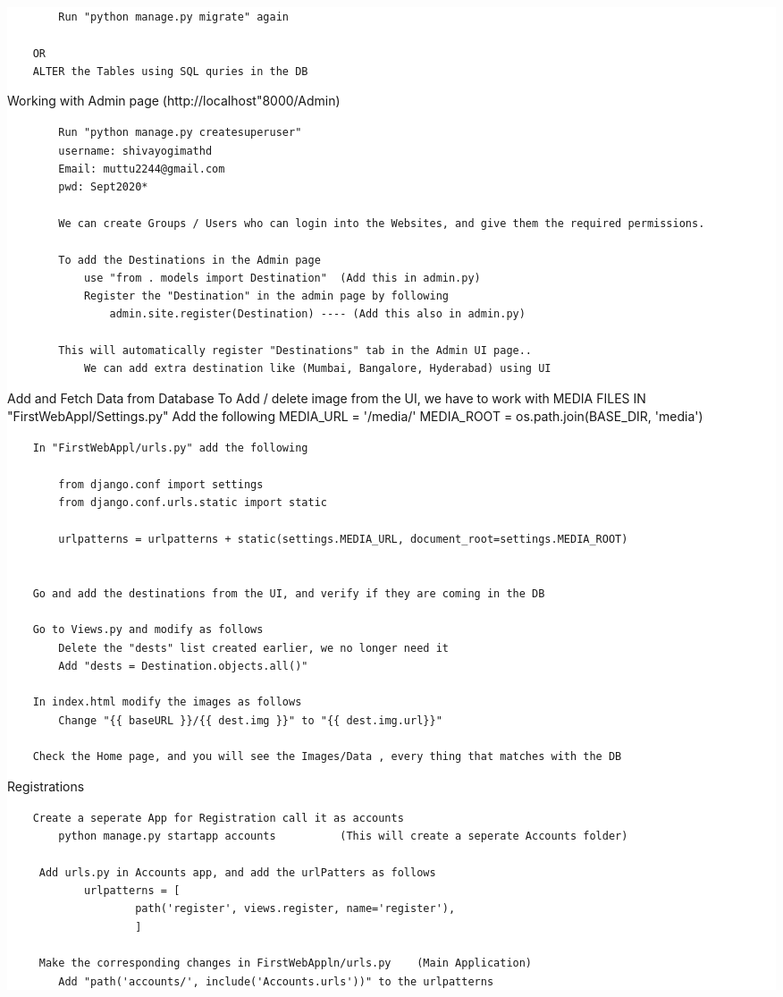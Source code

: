             Run "python manage.py migrate" again
            
        OR
        ALTER the Tables using SQL quries in the DB  
        
        
Working with Admin page (http://localhost"8000/Admin)

            Run "python manage.py createsuperuser"
            username: shivayogimathd
            Email: muttu2244@gmail.com
            pwd: Sept2020*
            
            We can create Groups / Users who can login into the Websites, and give them the required permissions.
            
            To add the Destinations in the Admin page  
                use "from . models import Destination"  (Add this in admin.py)
                Register the "Destination" in the admin page by following 
                    admin.site.register(Destination) ---- (Add this also in admin.py)
            
            This will automatically register "Destinations" tab in the Admin UI page..
                We can add extra destination like (Mumbai, Bangalore, Hyderabad) using UI
        
Add and Fetch Data from Database
        To Add / delete image from the UI, we have to work with MEDIA FILES
        IN "FirstWebAppl/Settings.py" Add the following 
                MEDIA_URL = '/media/'
                MEDIA_ROOT = os.path.join(BASE_DIR, 'media')
                
        In "FirstWebAppl/urls.py" add the following 
        
            from django.conf import settings
            from django.conf.urls.static import static 
        
            urlpatterns = urlpatterns + static(settings.MEDIA_URL, document_root=settings.MEDIA_ROOT)
             
            
        Go and add the destinations from the UI, and verify if they are coming in the DB
        
        Go to Views.py and modify as follows 
            Delete the "dests" list created earlier, we no longer need it
            Add "dests = Destination.objects.all()" 
    
        In index.html modify the images as follows 
            Change "{{ baseURL }}/{{ dest.img }}" to "{{ dest.img.url}}" 
            
        Check the Home page, and you will see the Images/Data , every thing that matches with the DB
        
Registrations
        
        Create a seperate App for Registration call it as accounts
            python manage.py startapp accounts          (This will create a seperate Accounts folder)
         
         Add urls.py in Accounts app, and add the urlPatters as follows 
                urlpatterns = [
                        path('register', views.register, name='register'),
                        ]
         
         Make the corresponding changes in FirstWebAppln/urls.py    (Main Application)
            Add "path('accounts/', include('Accounts.urls'))" to the urlpatterns
         